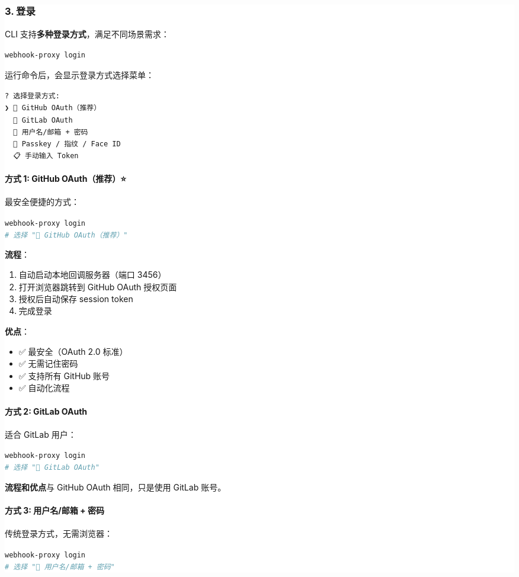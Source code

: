 ### 3. 登录

CLI 支持**多种登录方式**，满足不同场景需求：

```bash
webhook-proxy login
```

运行命令后，会显示登录方式选择菜单：

```
? 选择登录方式:
❯ 🔐 GitHub OAuth（推荐）
  🦊 GitLab OAuth
  👤 用户名/邮箱 + 密码
  🔑 Passkey / 指纹 / Face ID
  📋 手动输入 Token
```

#### 方式 1: GitHub OAuth（推荐）⭐

最安全便捷的方式：

```bash
webhook-proxy login
# 选择 "🔐 GitHub OAuth（推荐）"
```

**流程**：
1. 自动启动本地回调服务器（端口 3456）
2. 打开浏览器跳转到 GitHub OAuth 授权页面
3. 授权后自动保存 session token
4. 完成登录

**优点**：
- ✅ 最安全（OAuth 2.0 标准）
- ✅ 无需记住密码
- ✅ 支持所有 GitHub 账号
- ✅ 自动化流程

#### 方式 2: GitLab OAuth

适合 GitLab 用户：

```bash
webhook-proxy login
# 选择 "🦊 GitLab OAuth"
```

**流程和优点**与 GitHub OAuth 相同，只是使用 GitLab 账号。

#### 方式 3: 用户名/邮箱 + 密码

传统登录方式，无需浏览器：

```bash
webhook-proxy login
# 选择 "👤 用户名/邮箱 + 密码"
```
